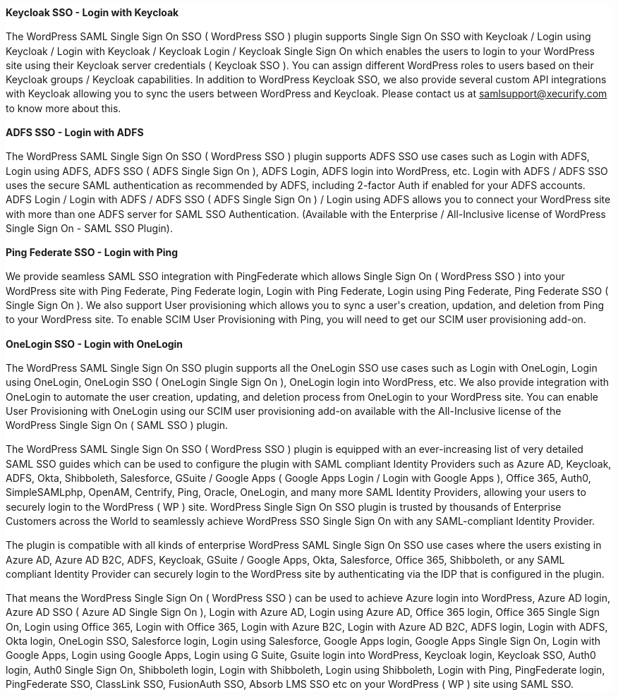 **Keycloak SSO - Login with Keycloak**

The WordPress SAML Single Sign On SSO ( WordPress SSO ) plugin supports Single Sign On SSO with Keycloak / Login using Keycloak / Login with Keycloak / Keycloak Login / Keycloak Single Sign On which enables the users to login to your WordPress site using their Keycloak server credentials ( Keycloak SSO ). You can assign different WordPress roles to users based on their Keycloak groups / Keycloak capabilities. In addition to WordPress Keycloak SSO, we also provide several custom API integrations with Keycloak allowing you to sync the users between WordPress and Keycloak.
Please contact us at <a href="mailto:samlsupport@xecurify.com">samlsupport@xecurify.com</a> to know more about this.

**ADFS SSO - Login with ADFS**

The WordPress SAML Single Sign On SSO ( WordPress SSO ) plugin supports ADFS SSO use cases such as Login with ADFS, Login using ADFS, ADFS SSO ( ADFS Single Sign On ), ADFS Login, ADFS login into WordPress, etc. Login with ADFS / ADFS SSO uses the secure SAML authentication as recommended by ADFS, including 2-factor Auth if enabled for your ADFS accounts. ADFS Login / Login with ADFS / ADFS SSO ( ADFS Single Sign On ) / Login using ADFS allows you to connect your WordPress site with more than one ADFS server for SAML SSO Authentication. (Available with the Enterprise / All-Inclusive license of WordPress Single Sign On - SAML SSO Plugin).

**Ping Federate SSO - Login with Ping**

We provide seamless SAML SSO integration with PingFederate which allows Single Sign On ( WordPress SSO ) into your WordPress site with Ping Federate, Ping Federate login, Login with Ping Federate, Login using Ping Federate, Ping Federate SSO ( Single Sign On ).
We also support User provisioning which allows you to sync a user's creation, updation, and deletion from Ping to your WordPress site.
To enable SCIM User Provisioning with Ping, you will need to get our SCIM user provisioning add-on.

**OneLogin SSO - Login with OneLogin**

The WordPress SAML Single Sign On SSO plugin supports all the OneLogin SSO use cases such as Login with OneLogin, Login using OneLogin, OneLogin SSO ( OneLogin Single Sign On ), OneLogin login into WordPress, etc. We also provide integration with OneLogin to automate the user creation, updating, and deletion process from OneLogin to your WordPress site.
You can enable User Provisioning with OneLogin using our SCIM user provisioning add-on available with the All-Inclusive license of the WordPress Single Sign On ( SAML SSO ) plugin.

The WordPress SAML Single Sign On SSO ( WordPress SSO ) plugin is equipped with an ever-increasing list of very detailed SAML SSO guides which can be used to configure the plugin with SAML compliant Identity Providers such as Azure AD, Keycloak, ADFS, Okta, Shibboleth, Salesforce, GSuite / Google Apps ( Google Apps Login / Login with Google Apps ), Office 365, Auth0, SimpleSAMLphp, OpenAM, Centrify, Ping, Oracle, OneLogin, and many more SAML Identity Providers, allowing your users to securely login to the WordPress ( WP ) site. WordPress Single Sign On SSO plugin is trusted by thousands of Enterprise Customers across the World to seamlessly achieve WordPress SSO Single Sign On with any SAML-compliant Identity Provider.

The plugin is compatible with all kinds of enterprise WordPress SAML Single Sign On SSO use cases where the users existing in Azure AD, Azure AD B2C, ADFS, Keycloak, GSuite / Google Apps, Okta, Salesforce, Office 365, Shibboleth, or any SAML compliant Identity Provider can securely login to the WordPress site by authenticating via the IDP that is configured in the plugin.

That means the WordPress Single Sign On ( WordPress SSO ) can be used to achieve Azure login into WordPress, Azure AD login, Azure AD SSO ( Azure AD Single Sign On ), Login with Azure AD, Login using Azure AD, Office 365 login, Office 365 Single Sign On, Login using Office 365, Login with Office 365, Login with Azure B2C, Login with Azure AD B2C, ADFS login, Login with ADFS, Okta login, OneLogin SSO, Salesforce login, Login using Salesforce, Google Apps login, Google Apps Single Sign On, Login with Google Apps, Login using Google Apps, Login using G Suite, Gsuite login into WordPress, Keycloak login, Keycloak SSO, Auth0 login, Auth0 Single Sign On, Shibboleth login, Login with Shibboleth, Login using Shibboleth, Login with Ping, PingFederate login, PingFederate SSO, ClassLink SSO, FusionAuth SSO, Absorb LMS SSO etc on your WordPress ( WP ) site using SAML SSO.
